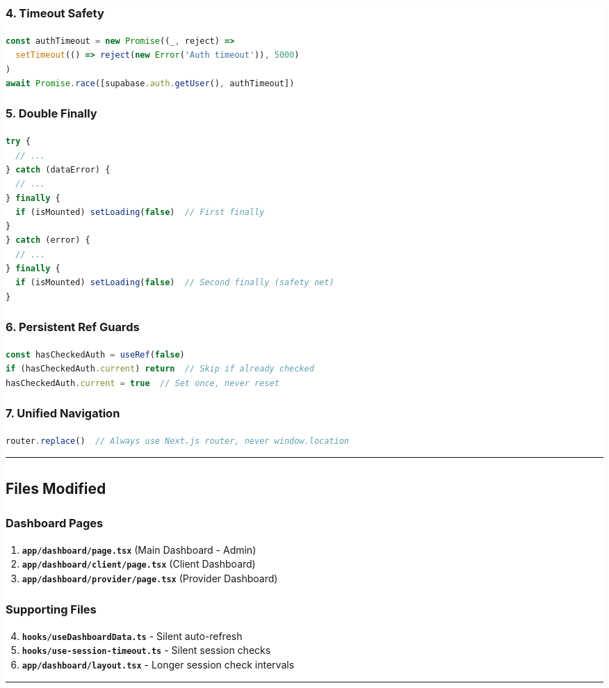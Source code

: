 ### 4. **Timeout Safety**
```typescript
const authTimeout = new Promise((_, reject) =>
  setTimeout(() => reject(new Error('Auth timeout')), 5000)
)
await Promise.race([supabase.auth.getUser(), authTimeout])
```

### 5. **Double Finally**
```typescript
try {
  // ...
} catch (dataError) {
  // ...
} finally {
  if (isMounted) setLoading(false)  // First finally
}
} catch (error) {
  // ...
} finally {
  if (isMounted) setLoading(false)  // Second finally (safety net)
}
```

### 6. **Persistent Ref Guards**
```typescript
const hasCheckedAuth = useRef(false)
if (hasCheckedAuth.current) return  // Skip if already checked
hasCheckedAuth.current = true  // Set once, never reset
```

### 7. **Unified Navigation**
```typescript
router.replace()  // Always use Next.js router, never window.location
```

---

## Files Modified

### Dashboard Pages
1. **`app/dashboard/page.tsx`** (Main Dashboard - Admin)
2. **`app/dashboard/client/page.tsx`** (Client Dashboard)
3. **`app/dashboard/provider/page.tsx`** (Provider Dashboard)

### Supporting Files
4. **`hooks/useDashboardData.ts`** - Silent auto-refresh
5. **`hooks/use-session-timeout.ts`** - Silent session checks
6. **`app/dashboard/layout.tsx`** - Longer session check intervals

---
